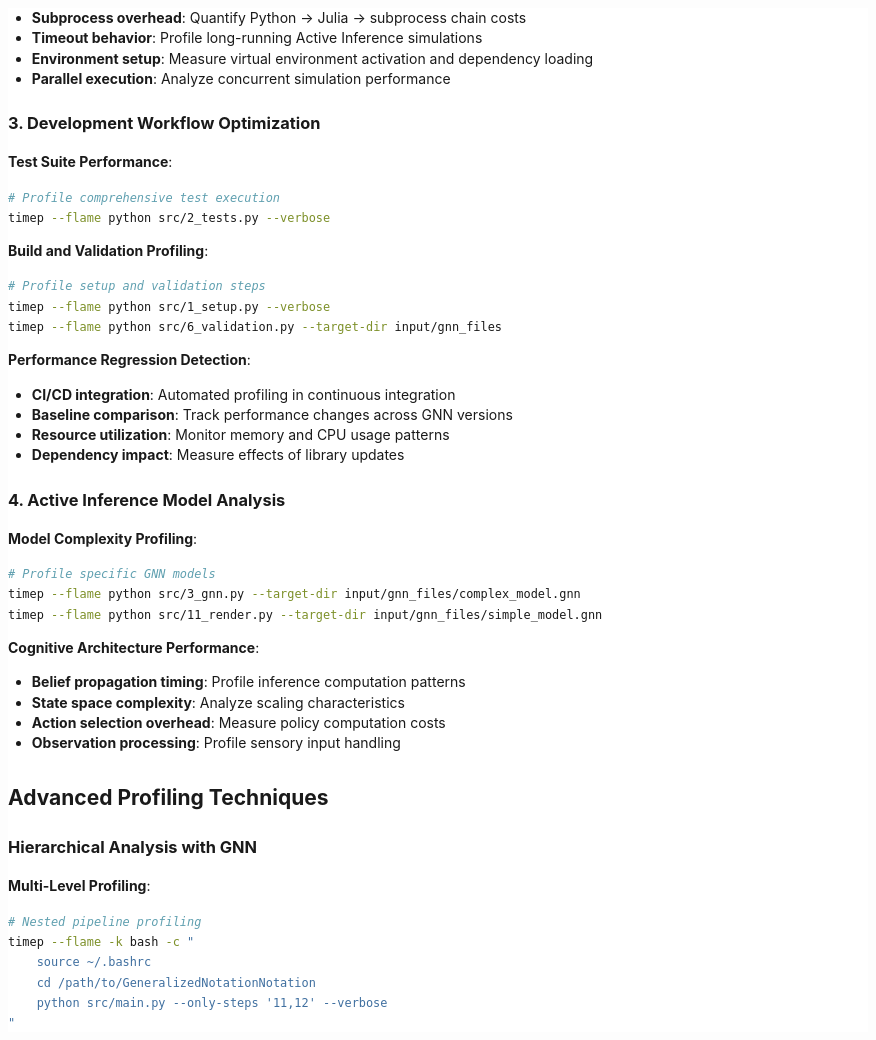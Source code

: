 - **Subprocess overhead**: Quantify Python → Julia → subprocess chain costs
- **Timeout behavior**: Profile long-running Active Inference simulations
- **Environment setup**: Measure virtual environment activation and dependency loading
- **Parallel execution**: Analyze concurrent simulation performance

### 3. Development Workflow Optimization

**Test Suite Performance**:

```bash
# Profile comprehensive test execution
timep --flame python src/2_tests.py --verbose
```

**Build and Validation Profiling**:

```bash
# Profile setup and validation steps
timep --flame python src/1_setup.py --verbose
timep --flame python src/6_validation.py --target-dir input/gnn_files
```

**Performance Regression Detection**:

- **CI/CD integration**: Automated profiling in continuous integration
- **Baseline comparison**: Track performance changes across GNN versions
- **Resource utilization**: Monitor memory and CPU usage patterns
- **Dependency impact**: Measure effects of library updates

### 4. Active Inference Model Analysis

**Model Complexity Profiling**:

```bash
# Profile specific GNN models
timep --flame python src/3_gnn.py --target-dir input/gnn_files/complex_model.gnn
timep --flame python src/11_render.py --target-dir input/gnn_files/simple_model.gnn
```

**Cognitive Architecture Performance**:

- **Belief propagation timing**: Profile inference computation patterns
- **State space complexity**: Analyze scaling characteristics
- **Action selection overhead**: Measure policy computation costs
- **Observation processing**: Profile sensory input handling

## Advanced Profiling Techniques

### Hierarchical Analysis with GNN

**Multi-Level Profiling**:

```bash
# Nested pipeline profiling
timep --flame -k bash -c "
    source ~/.bashrc
    cd /path/to/GeneralizedNotationNotation
    python src/main.py --only-steps '11,12' --verbose
"
```
